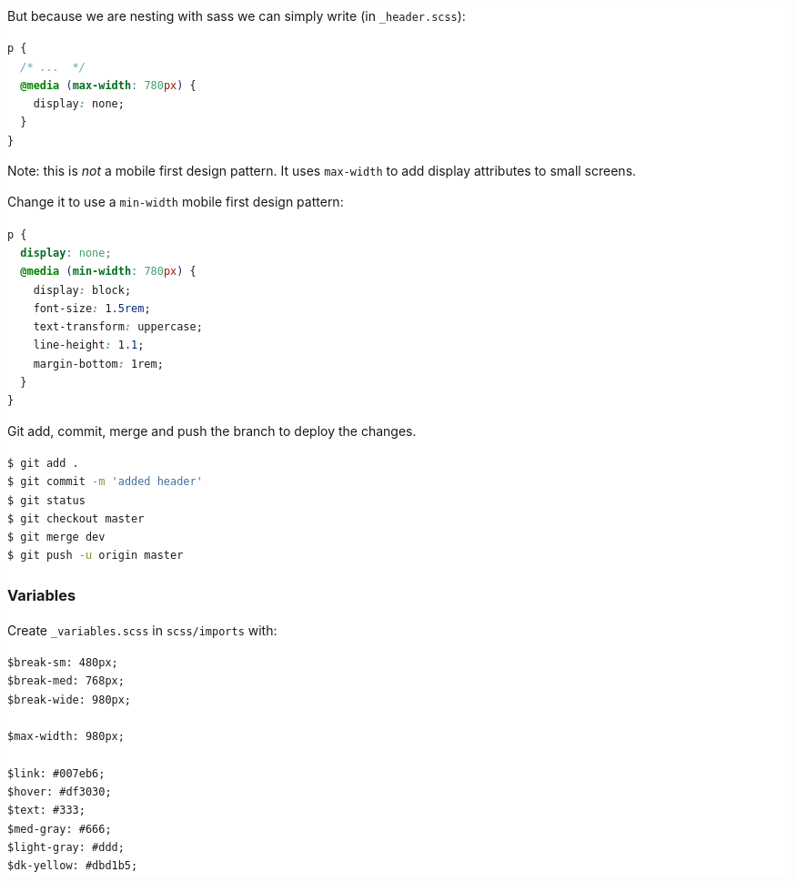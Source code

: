 But because we are nesting with sass we can simply write (in `_header.scss`):

```css
p {
  /* ...  */
  @media (max-width: 780px) {
    display: none;
  }
}
```

Note: this is _not_ a mobile first design pattern. It uses `max-width` to add display attributes to small screens.

Change it to use a `min-width` mobile first design pattern:

```css
p {
  display: none;
  @media (min-width: 780px) {
    display: block;
    font-size: 1.5rem;
    text-transform: uppercase;
    line-height: 1.1;
    margin-bottom: 1rem;
  }
}
```

Git add, commit, merge and push the branch to deploy the changes.

```sh
$ git add .
$ git commit -m 'added header'
$ git status
$ git checkout master
$ git merge dev
$ git push -u origin master
```

### Variables

Create `_variables.scss` in `scss/imports` with:

```
$break-sm: 480px;
$break-med: 768px;
$break-wide: 980px;

$max-width: 980px;

$link: #007eb6;
$hover: #df3030;
$text: #333;
$med-gray: #666;
$light-gray: #ddd;
$dk-yellow: #dbd1b5;
```
